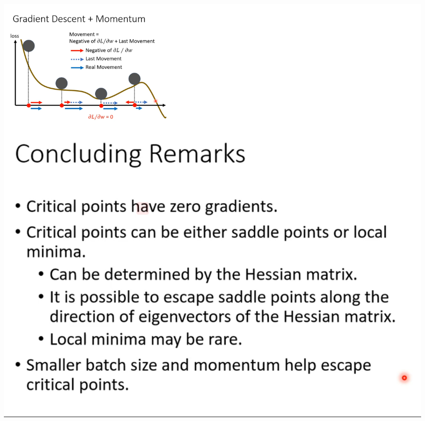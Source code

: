 <img src="note_2.assets/image-20210704211142815.png" alt="image-20210704211142815" style="zoom:33%;" />

![image-20210704211209029](note_2.assets/image-20210704211209029.png)

---